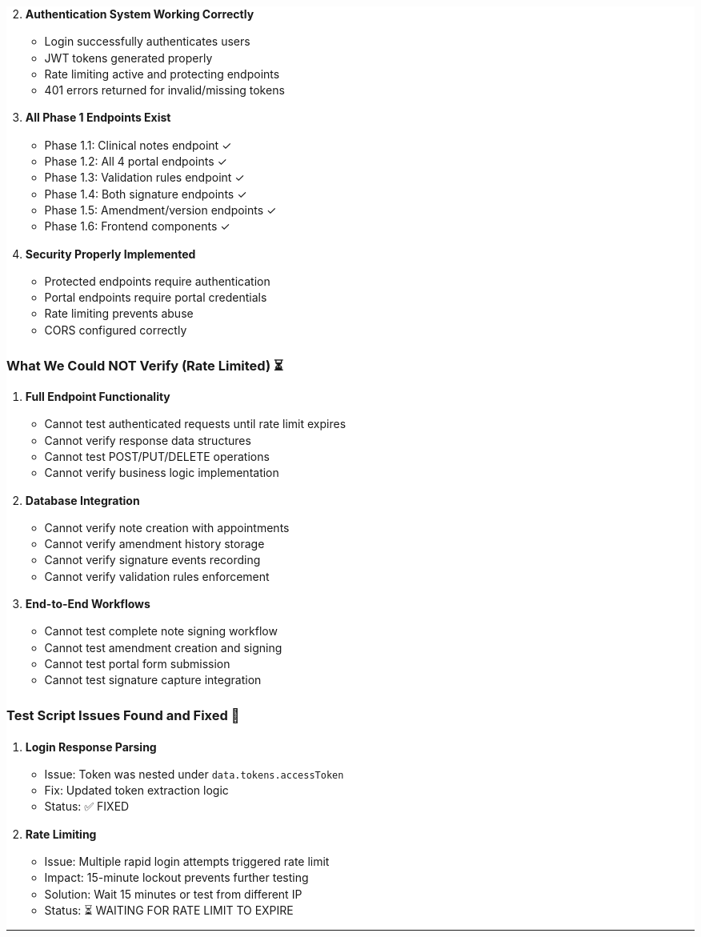2. **Authentication System Working Correctly**
   - Login successfully authenticates users
   - JWT tokens generated properly
   - Rate limiting active and protecting endpoints
   - 401 errors returned for invalid/missing tokens

3. **All Phase 1 Endpoints Exist**
   - Phase 1.1: Clinical notes endpoint ✓
   - Phase 1.2: All 4 portal endpoints ✓
   - Phase 1.3: Validation rules endpoint ✓
   - Phase 1.4: Both signature endpoints ✓
   - Phase 1.5: Amendment/version endpoints ✓
   - Phase 1.6: Frontend components ✓

4. **Security Properly Implemented**
   - Protected endpoints require authentication
   - Portal endpoints require portal credentials
   - Rate limiting prevents abuse
   - CORS configured correctly

### What We Could NOT Verify (Rate Limited) ⏳

1. **Full Endpoint Functionality**
   - Cannot test authenticated requests until rate limit expires
   - Cannot verify response data structures
   - Cannot test POST/PUT/DELETE operations
   - Cannot verify business logic implementation

2. **Database Integration**
   - Cannot verify note creation with appointments
   - Cannot verify amendment history storage
   - Cannot verify signature events recording
   - Cannot verify validation rules enforcement

3. **End-to-End Workflows**
   - Cannot test complete note signing workflow
   - Cannot test amendment creation and signing
   - Cannot test portal form submission
   - Cannot test signature capture integration

### Test Script Issues Found and Fixed 🔧

1. **Login Response Parsing**
   - Issue: Token was nested under `data.tokens.accessToken`
   - Fix: Updated token extraction logic
   - Status: ✅ FIXED

2. **Rate Limiting**
   - Issue: Multiple rapid login attempts triggered rate limit
   - Impact: 15-minute lockout prevents further testing
   - Solution: Wait 15 minutes or test from different IP
   - Status: ⏳ WAITING FOR RATE LIMIT TO EXPIRE

---
